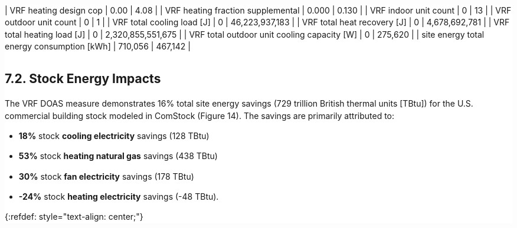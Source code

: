 | VRF heating design cop                                | 0.00                                    | 4.08              |
| VRF heating fraction supplemental                     | 0.000                                   | 0.130             |
| VRF indoor unit count                                 | 0                                       | 13                |
| VRF outdoor unit count                                | 0                                       | 1                 |
| VRF total cooling load [J]                            | 0                                       | 46,223,937,183    |
| VRF total heat recovery [J]                           | 0                                       | 4,678,692,781     |
| VRF total heating load [J]                            | 0                                       | 2,320,855,551,675 |
| VRF total outdoor unit cooling capacity [W]           | 0                                       | 275,620           |
| site energy total energy consumption [kWh]            | 710,056                                 | 467,142           |


## 7.2. Stock Energy Impacts 

The VRF DOAS measure demonstrates 16% total site energy savings (729 trillion British thermal units \[TBtu\]) for the U.S. commercial building stock modeled in ComStock (Figure 14). The savings are primarily attributed to:

-   **18%** stock **cooling electricity** savings (128 TBtu)

-   **53%** stock **heating natural gas** savings (438 TBtu)

-   **30%** stock **fan electricity** savings (178 TBtu)

-   **-24%** stock **heating electricity** savings (-48 TBtu).

{:refdef: style="text-align: center;"}